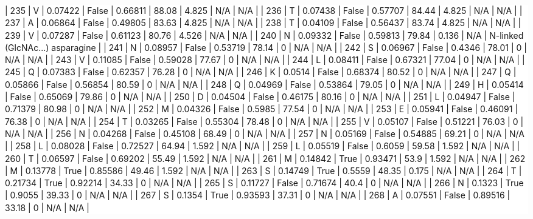 |   235 | V    |         0.07422 | False     |                          0.66811 |                 88.08 |         4.825 | N/A            | N/A                             |
|   236 | T    |         0.07438 | False     |                          0.57707 |                 84.44 |         4.825 | N/A            | N/A                             |
|   237 | A    |         0.06864 | False     |                          0.49805 |                 83.63 |         4.825 | N/A            | N/A                             |
|   238 | T    |         0.04109 | False     |                          0.56437 |                 83.74 |         4.825 | N/A            | N/A                             |
|   239 | V    |         0.07287 | False     |                          0.61123 |                 80.76 |         4.526 | N/A            | N/A                             |
|   240 | N    |         0.09332 | False     |                          0.59813 |                 79.84 |         0.136 | N/A            | N-linked (GlcNAc...) asparagine |
|   241 | N    |         0.08957 | False     |                          0.53719 |                 78.14 |         0     | N/A            | N/A                             |
|   242 | S    |         0.06967 | False     |                          0.4346  |                 78.01 |         0     | N/A            | N/A                             |
|   243 | V    |         0.11085 | False     |                          0.59028 |                 77.67 |         0     | N/A            | N/A                             |
|   244 | L    |         0.08411 | False     |                          0.67321 |                 77.04 |         0     | N/A            | N/A                             |
|   245 | Q    |         0.07383 | False     |                          0.62357 |                 76.28 |         0     | N/A            | N/A                             |
|   246 | K    |         0.0514  | False     |                          0.68374 |                 80.52 |         0     | N/A            | N/A                             |
|   247 | Q    |         0.05866 | False     |                          0.56854 |                 80.59 |         0     | N/A            | N/A                             |
|   248 | Q    |         0.04969 | False     |                          0.53864 |                 79.05 |         0     | N/A            | N/A                             |
|   249 | H    |         0.05414 | False     |                          0.65069 |                 79.86 |         0     | N/A            | N/A                             |
|   250 | D    |         0.04504 | False     |                          0.46175 |                 80.16 |         0     | N/A            | N/A                             |
|   251 | L    |         0.04947 | False     |                          0.71379 |                 80.98 |         0     | N/A            | N/A                             |
|   252 | M    |         0.04326 | False     |                          0.5985  |                 77.54 |         0     | N/A            | N/A                             |
|   253 | E    |         0.05941 | False     |                          0.46091 |                 76.38 |         0     | N/A            | N/A                             |
|   254 | T    |         0.03265 | False     |                          0.55304 |                 78.48 |         0     | N/A            | N/A                             |
|   255 | V    |         0.05107 | False     |                          0.51221 |                 76.03 |         0     | N/A            | N/A                             |
|   256 | N    |         0.04268 | False     |                          0.45108 |                 68.49 |         0     | N/A            | N/A                             |
|   257 | N    |         0.05169 | False     |                          0.54885 |                 69.21 |         0     | N/A            | N/A                             |
|   258 | L    |         0.08028 | False     |                          0.72527 |                 64.94 |         1.592 | N/A            | N/A                             |
|   259 | L    |         0.05519 | False     |                          0.6059  |                 59.58 |         1.592 | N/A            | N/A                             |
|   260 | T    |         0.06597 | False     |                          0.69202 |                 55.49 |         1.592 | N/A            | N/A                             |
|   261 | M    |         0.14842 | True      |                          0.93471 |                 53.9  |         1.592 | N/A            | N/A                             |
|   262 | M    |         0.13778 | True      |                          0.85586 |                 49.46 |         1.592 | N/A            | N/A                             |
|   263 | S    |         0.14749 | True      |                          0.5559  |                 48.35 |         0.175 | N/A            | N/A                             |
|   264 | T    |         0.21734 | True      |                          0.92214 |                 34.33 |         0     | N/A            | N/A                             |
|   265 | S    |         0.11727 | False     |                          0.71674 |                 40.4  |         0     | N/A            | N/A                             |
|   266 | N    |         0.1323  | True      |                          0.9055  |                 39.33 |         0     | N/A            | N/A                             |
|   267 | S    |         0.1354  | True      |                          0.93593 |                 37.31 |         0     | N/A            | N/A                             |
|   268 | A    |         0.07551 | False     |                          0.89516 |                 33.18 |         0     | N/A            | N/A                             |